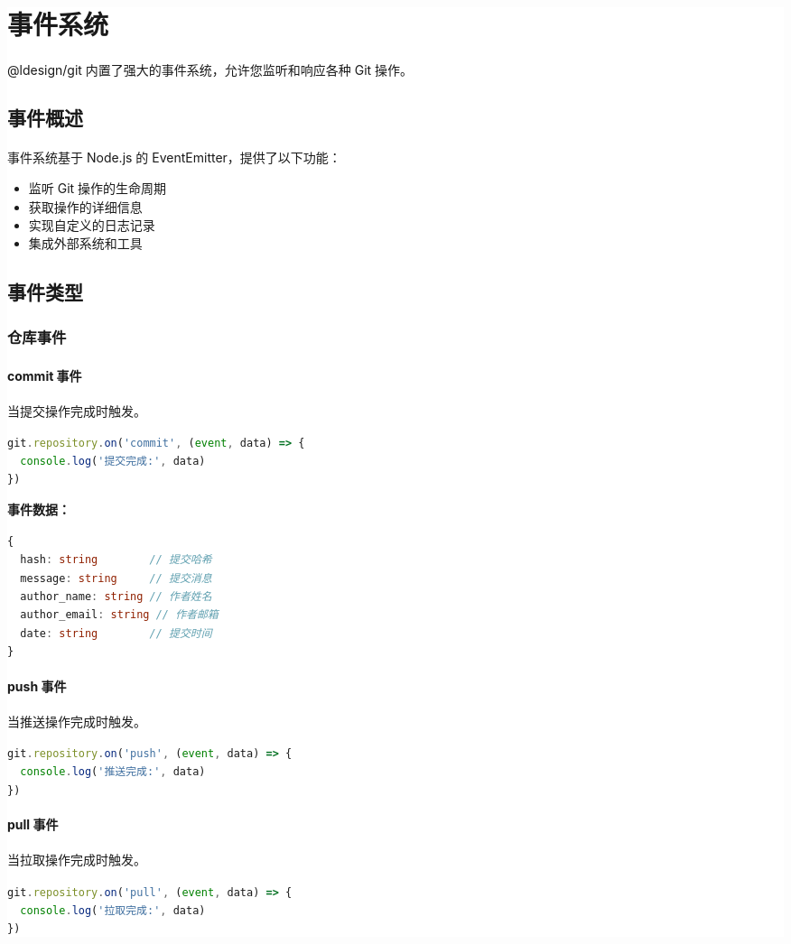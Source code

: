 # 事件系统

@ldesign/git 内置了强大的事件系统，允许您监听和响应各种 Git 操作。

## 事件概述

事件系统基于 Node.js 的 EventEmitter，提供了以下功能：

- 监听 Git 操作的生命周期
- 获取操作的详细信息
- 实现自定义的日志记录
- 集成外部系统和工具

## 事件类型

### 仓库事件

#### commit 事件

当提交操作完成时触发。

```typescript
git.repository.on('commit', (event, data) => {
  console.log('提交完成:', data)
})
```

**事件数据：**
```typescript
{
  hash: string        // 提交哈希
  message: string     // 提交消息
  author_name: string // 作者姓名
  author_email: string // 作者邮箱
  date: string        // 提交时间
}
```

#### push 事件

当推送操作完成时触发。

```typescript
git.repository.on('push', (event, data) => {
  console.log('推送完成:', data)
})
```

#### pull 事件

当拉取操作完成时触发。

```typescript
git.repository.on('pull', (event, data) => {
  console.log('拉取完成:', data)
})
```
